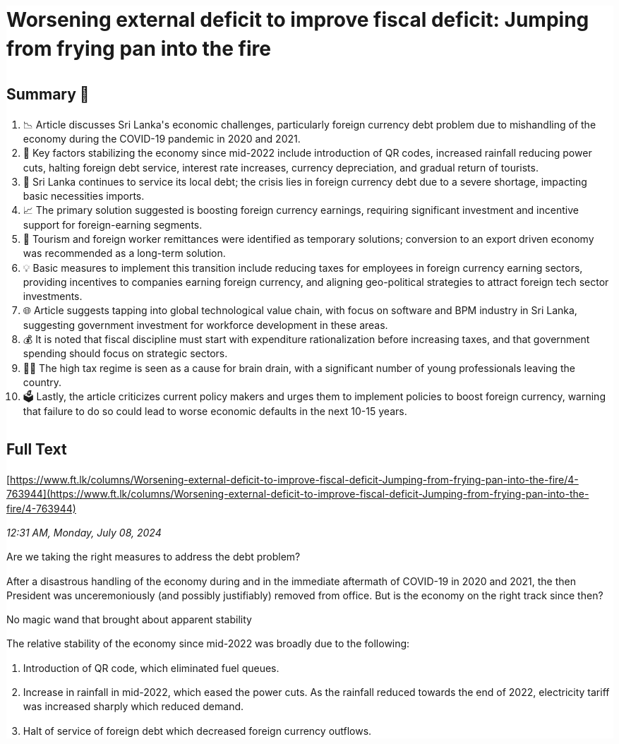 # Worsening external deficit to improve fiscal deficit: Jumping from frying pan into the fire

## Summary 🤖

1. 📉 Article discusses Sri Lanka's economic challenges, particularly foreign currency debt problem due to mishandling of the economy during the COVID-19 pandemic in 2020 and 2021.
2. 🔄 Key factors stabilizing the economy since mid-2022 include introduction of QR codes, increased rainfall reducing power cuts, halting foreign debt service, interest rate increases, currency depreciation, and gradual return of tourists.
3. 🏦 Sri Lanka continues to service its local debt; the crisis lies in foreign currency debt due to a severe shortage, impacting basic necessities imports.
4. 📈 The primary solution suggested is boosting foreign currency earnings, requiring significant investment and incentive support for foreign-earning segments.
5. 🧳 Tourism and foreign worker remittances were identified as temporary solutions; conversion to an export driven economy was recommended as a long-term solution.
6. 💡 Basic measures to implement this transition include reducing taxes for employees in foreign currency earning sectors, providing incentives to companies earning foreign currency, and aligning geo-political strategies to attract foreign tech sector investments.
7. 🌐 Article suggests tapping into global technological value chain, with focus on software and BPM industry in Sri Lanka, suggesting government investment for workforce development in these areas.
8. 💰 It is noted that fiscal discipline must start with expenditure rationalization before increasing taxes, and that government spending should focus on strategic sectors.
9. 🧑‍💼 The high tax regime is seen as a cause for brain drain, with a significant number of young professionals leaving the country.
10. 🗳️ Lastly, the article criticizes current policy makers and urges them to implement policies to boost foreign currency, warning that failure to do so could lead to worse economic defaults in the next 10-15 years.

## Full Text

[https://www.ft.lk/columns/Worsening-external-deficit-to-improve-fiscal-deficit-Jumping-from-frying-pan-into-the-fire/4-763944](https://www.ft.lk/columns/Worsening-external-deficit-to-improve-fiscal-deficit-Jumping-from-frying-pan-into-the-fire/4-763944)

*12:31 AM, Monday, July 08, 2024*

Are we taking the right measures to address the debt problem?

After a disastrous handling of the economy during and in the immediate aftermath of COVID-19 in 2020 and 2021, the then President was unceremoniously (and possibly justifiably) removed from office. But is the economy on the right track since then?

No magic wand that brought about apparent stability

The relative stability of the economy since mid-2022 was broadly due to the following:

1. Introduction of QR code, which eliminated fuel queues.

2. Increase in rainfall in mid-2022, which eased the power cuts. As the rainfall reduced towards the end of 2022, electricity tariff was increased sharply which reduced demand.

3. Halt of service of foreign debt which decreased foreign currency outflows.

